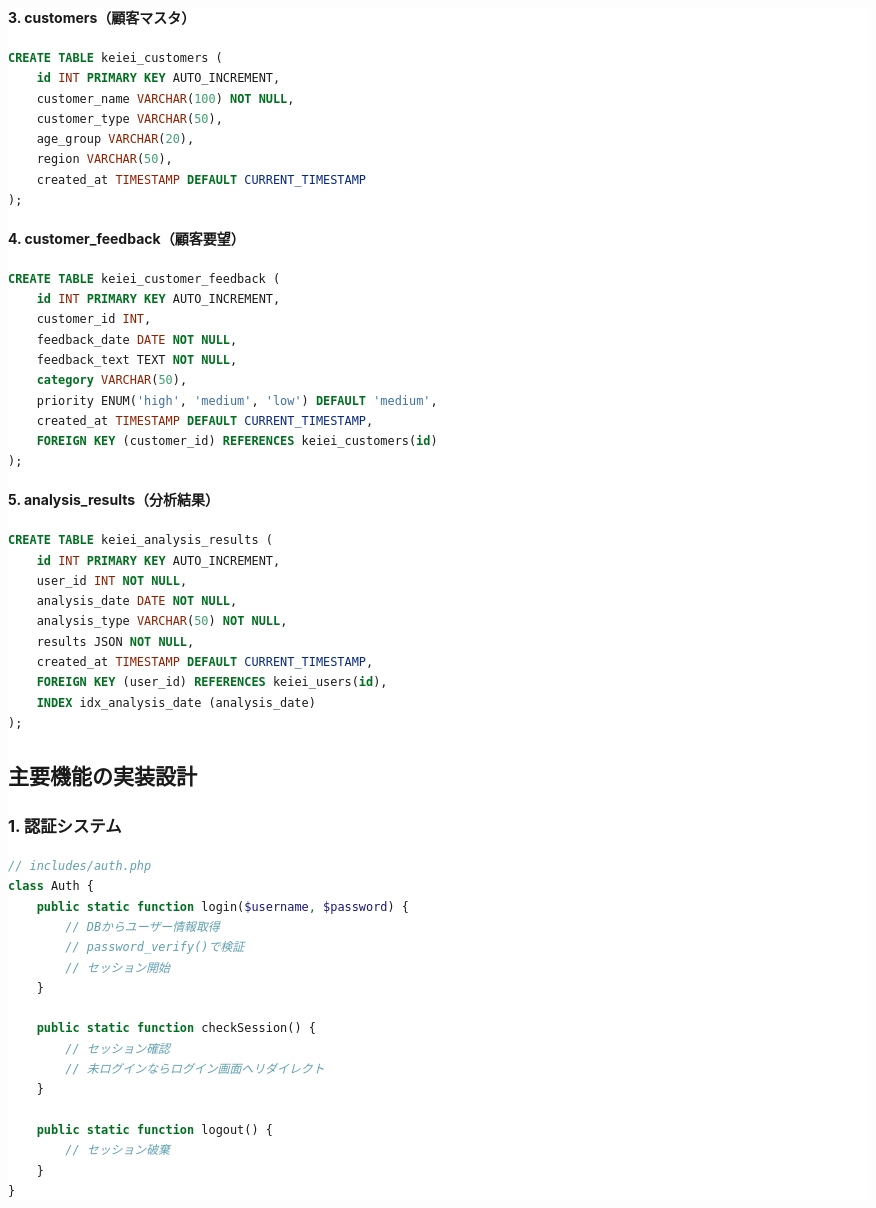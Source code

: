 #### 3. customers（顧客マスタ）
```sql
CREATE TABLE keiei_customers (
    id INT PRIMARY KEY AUTO_INCREMENT,
    customer_name VARCHAR(100) NOT NULL,
    customer_type VARCHAR(50),
    age_group VARCHAR(20),
    region VARCHAR(50),
    created_at TIMESTAMP DEFAULT CURRENT_TIMESTAMP
);
```

#### 4. customer_feedback（顧客要望）
```sql
CREATE TABLE keiei_customer_feedback (
    id INT PRIMARY KEY AUTO_INCREMENT,
    customer_id INT,
    feedback_date DATE NOT NULL,
    feedback_text TEXT NOT NULL,
    category VARCHAR(50),
    priority ENUM('high', 'medium', 'low') DEFAULT 'medium',
    created_at TIMESTAMP DEFAULT CURRENT_TIMESTAMP,
    FOREIGN KEY (customer_id) REFERENCES keiei_customers(id)
);
```

#### 5. analysis_results（分析結果）
```sql
CREATE TABLE keiei_analysis_results (
    id INT PRIMARY KEY AUTO_INCREMENT,
    user_id INT NOT NULL,
    analysis_date DATE NOT NULL,
    analysis_type VARCHAR(50) NOT NULL,
    results JSON NOT NULL,
    created_at TIMESTAMP DEFAULT CURRENT_TIMESTAMP,
    FOREIGN KEY (user_id) REFERENCES keiei_users(id),
    INDEX idx_analysis_date (analysis_date)
);
```

## 主要機能の実装設計

### 1. 認証システム
```php
// includes/auth.php
class Auth {
    public static function login($username, $password) {
        // DBからユーザー情報取得
        // password_verify()で検証
        // セッション開始
    }
    
    public static function checkSession() {
        // セッション確認
        // 未ログインならログイン画面へリダイレクト
    }
    
    public static function logout() {
        // セッション破棄
    }
}
```
